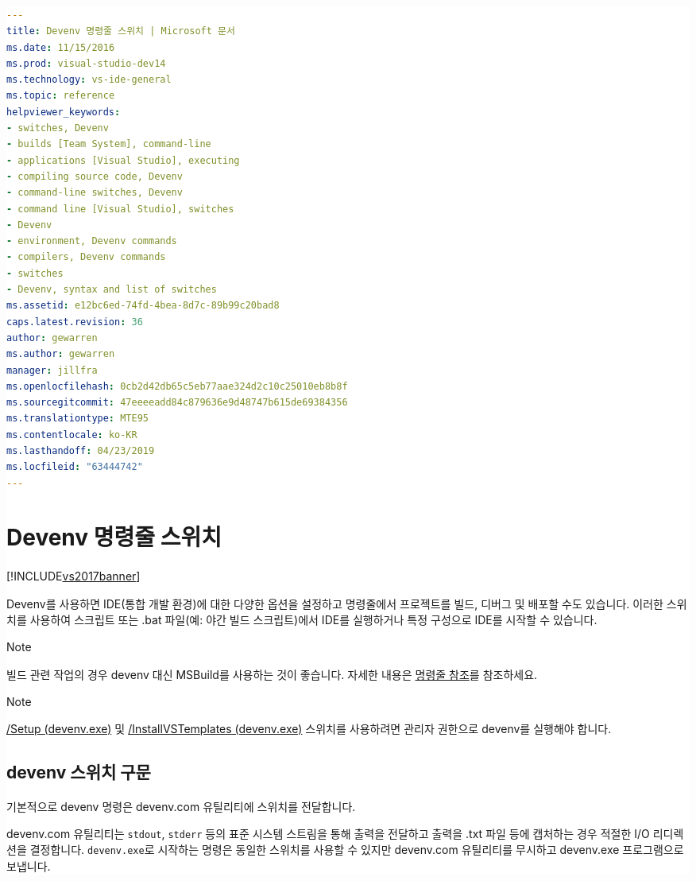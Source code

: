 ```yaml
---
title: Devenv 명령줄 스위치 | Microsoft 문서
ms.date: 11/15/2016
ms.prod: visual-studio-dev14
ms.technology: vs-ide-general
ms.topic: reference
helpviewer_keywords:
- switches, Devenv
- builds [Team System], command-line
- applications [Visual Studio], executing
- compiling source code, Devenv
- command-line switches, Devenv
- command line [Visual Studio], switches
- Devenv
- environment, Devenv commands
- compilers, Devenv commands
- switches
- Devenv, syntax and list of switches
ms.assetid: e12bc6ed-74fd-4bea-8d7c-89b99c20bad8
caps.latest.revision: 36
author: gewarren
ms.author: gewarren
manager: jillfra
ms.openlocfilehash: 0cb2d42db65c5eb77aae324d2c10c25010eb8b8f
ms.sourcegitcommit: 47eeeeadd84c879636e9d48747b615de69384356
ms.translationtype: MTE95
ms.contentlocale: ko-KR
ms.lasthandoff: 04/23/2019
ms.locfileid: "63444742"
---
```

# <a name="devenv-command-line-switches"></a>Devenv 명령줄 스위치
[!INCLUDE[vs2017banner](../../includes/vs2017banner.md)]

Devenv를 사용하면 IDE(통합 개발 환경)에 대한 다양한 옵션을 설정하고 명령줄에서 프로젝트를 빌드, 디버그 및 배포할 수도 있습니다. 이러한 스위치를 사용하여 스크립트 또는 .bat 파일(예: 야간 빌드 스크립트)에서 IDE를 실행하거나 특정 구성으로 IDE를 시작할 수 있습니다.  
  
> [!NOTE]
> 빌드 관련 작업의 경우 devenv 대신 MSBuild를 사용하는 것이 좋습니다. 자세한 내용은 [명령줄 참조](../../msbuild/msbuild-command-line-reference.md)를 참조하세요.  
  
> [!NOTE]
> [/Setup (devenv.exe)](../../ide/reference/setup-devenv-exe.md) 및 [/InstallVSTemplates (devenv.exe)](../../ide/reference/installvstemplates-devenv-exe.md) 스위치를 사용하려면 관리자 권한으로 devenv를 실행해야 합니다.  
  
## <a name="devenv-switch-syntax"></a>devenv 스위치 구문  
 기본적으로 devenv 명령은 devenv.com 유틸리티에 스위치를 전달합니다.  
  
 devenv.com 유틸리티는 `stdout`, `stderr` 등의 표준 시스템 스트림을 통해 출력을 전달하고 출력을 .txt 파일 등에 캡처하는 경우 적절한 I/O 리디렉션을 결정합니다. `devenv.exe`로 시작하는 명령은 동일한 스위치를 사용할 수 있지만 devenv.com 유틸리티를 무시하고 devenv.exe 프로그램으로 보냅니다.  
  